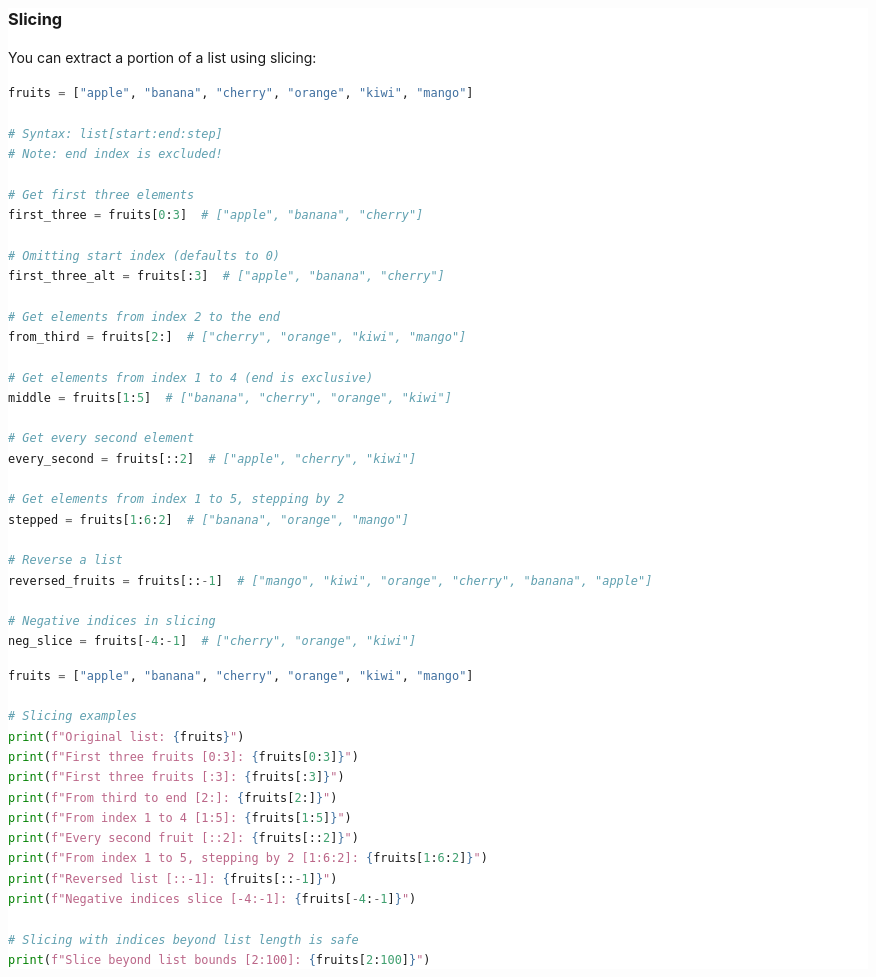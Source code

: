 ### Slicing

You can extract a portion of a list using slicing:

```python
fruits = ["apple", "banana", "cherry", "orange", "kiwi", "mango"]

# Syntax: list[start:end:step]
# Note: end index is excluded!

# Get first three elements
first_three = fruits[0:3]  # ["apple", "banana", "cherry"]

# Omitting start index (defaults to 0)
first_three_alt = fruits[:3]  # ["apple", "banana", "cherry"]

# Get elements from index 2 to the end
from_third = fruits[2:]  # ["cherry", "orange", "kiwi", "mango"]

# Get elements from index 1 to 4 (end is exclusive)
middle = fruits[1:5]  # ["banana", "cherry", "orange", "kiwi"]

# Get every second element
every_second = fruits[::2]  # ["apple", "cherry", "kiwi"]

# Get elements from index 1 to 5, stepping by 2
stepped = fruits[1:6:2]  # ["banana", "orange", "mango"]

# Reverse a list
reversed_fruits = fruits[::-1]  # ["mango", "kiwi", "orange", "cherry", "banana", "apple"]

# Negative indices in slicing
neg_slice = fruits[-4:-1]  # ["cherry", "orange", "kiwi"]
```

```python
fruits = ["apple", "banana", "cherry", "orange", "kiwi", "mango"]

# Slicing examples
print(f"Original list: {fruits}")
print(f"First three fruits [0:3]: {fruits[0:3]}")
print(f"First three fruits [:3]: {fruits[:3]}")
print(f"From third to end [2:]: {fruits[2:]}")
print(f"From index 1 to 4 [1:5]: {fruits[1:5]}")
print(f"Every second fruit [::2]: {fruits[::2]}")
print(f"From index 1 to 5, stepping by 2 [1:6:2]: {fruits[1:6:2]}")
print(f"Reversed list [::-1]: {fruits[::-1]}")
print(f"Negative indices slice [-4:-1]: {fruits[-4:-1]}")

# Slicing with indices beyond list length is safe
print(f"Slice beyond list bounds [2:100]: {fruits[2:100]}")
```
<codapi-snippet sandbox="python" editor="python" init-delay="500">
</codapi-snippet>
